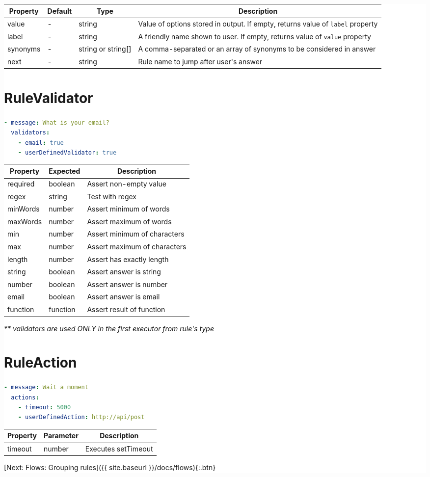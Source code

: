 | Property | Default | Type | Description |
|----------|---------|------|-------------|
| value | - | string | Value of options stored in output. If empty, returns value of `label` property
| label | - | string | A friendly name shown to user. If empty, returns value of `value` property
| synonyms | - | string or string[] | A comma-separated or an array of synonyms to be considered in answer
| next | - | string | Rule name to jump after user's answer


# RuleValidator

```yaml
- message: What is your email?
  validators:
    - email: true
    - userDefinedValidator: true
```

| Property | Expected | Description |
|----------|----------|-------------|
| required | boolean | Assert non-empty value
| regex | string | Test with regex
| minWords | number | Assert minimum of words
| maxWords | number | Assert maximum of words
| min | number | Assert minimum of characters
| max | number | Assert maximum of characters
| length | number | Assert has exactly length
| string | boolean | Assert answer is string
| number | boolean | Assert answer is number
| email | boolean | Assert answer is email
| function | function | Assert result of function

_** validators are used ONLY in the first executor from rule's type_


# RuleAction

```yaml
- message: Wait a moment
  actions:
    - timeout: 5000
    - userDefinedAction: http://api/post
```

| Property | Parameter | Description |
|----------|-----------|-------------|
| timeout | number | Executes setTimeout

[Next: Flows: Grouping rules]({{ site.baseurl }}/docs/flows){:.btn}
